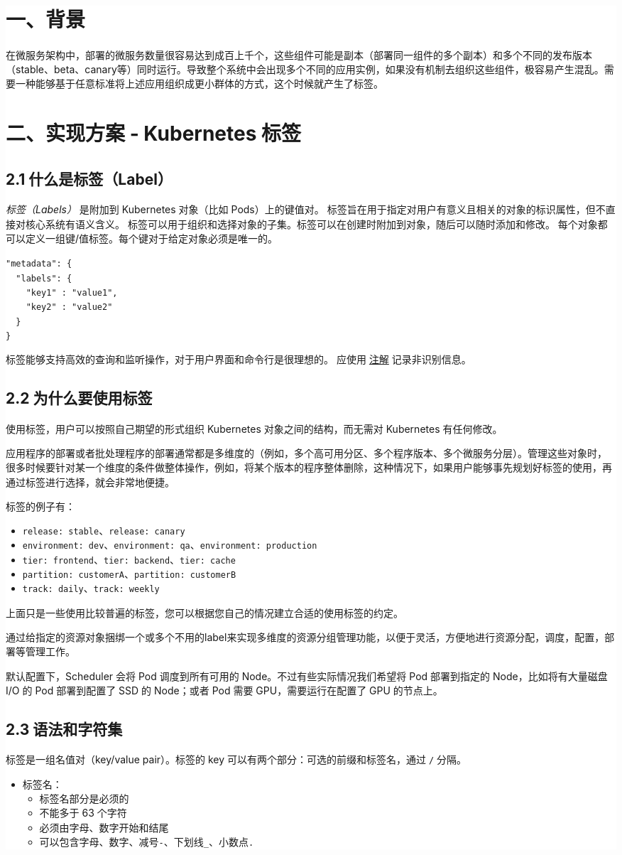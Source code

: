 # 一、背景
在微服务架构中，部署的微服务数量很容易达到成百上千个，这些组件可能是副本（部署同一组件的多个副本）和多个不同的发布版本（stable、beta、canary等）同时运行。导致整个系统中会出现多个不同的应用实例，如果没有机制去组织这些组件，极容易产生混乱。需要一种能够基于任意标准将上述应用组织成更小群体的方式，这个时候就产生了标签。

# 二、实现方案 - Kubernetes 标签
## 2.1 什么是标签（Label）
_标签（Labels）_ 是附加到 Kubernetes 对象（比如 Pods）上的键值对。 标签旨在用于指定对用户有意义且相关的对象的标识属性，但不直接对核心系统有语义含义。 标签可以用于组织和选择对象的子集。标签可以在创建时附加到对象，随后可以随时添加和修改。 每个对象都可以定义一组键/值标签。每个键对于给定对象必须是唯一的。

```
"metadata": {
  "labels": {
    "key1" : "value1",
    "key2" : "value2"
  }
}
```

标签能够支持高效的查询和监听操作，对于用户界面和命令行是很理想的。 应使用 [注解](https://kubernetes.io/zh/docs/concepts/overview/working-with-objects/annotations/) 记录非识别信息。

## 2.2 为什么要使用标签

使用标签，用户可以按照自己期望的形式组织 Kubernetes 对象之间的结构，而无需对 Kubernetes 有任何修改。

应用程序的部署或者批处理程序的部署通常都是多维度的（例如，多个高可用分区、多个程序版本、多个微服务分层）。管理这些对象时，很多时候要针对某一个维度的条件做整体操作，例如，将某个版本的程序整体删除，这种情况下，如果用户能够事先规划好标签的使用，再通过标签进行选择，就会非常地便捷。

标签的例子有：

- `release: stable`、`release: canary`
- `environment: dev`、`environment: qa`、`environment: production`
- `tier: frontend`、`tier: backend`、`tier: cache`
- `partition: customerA`、`partition: customerB`
- `track: daily`、`track: weekly`

上面只是一些使用比较普遍的标签，您可以根据您自己的情况建立合适的使用标签的约定。

通过给指定的资源对象捆绑一个或多个不用的label来实现多维度的资源分组管理功能，以便于灵活，方便地进行资源分配，调度，配置，部署等管理工作。

默认配置下，Scheduler 会将 Pod 调度到所有可用的 Node。不过有些实际情况我们希望将 Pod 部署到指定的 Node，比如将有大量磁盘 I/O 的 Pod 部署到配置了 SSD 的 Node；或者 Pod 需要 GPU，需要运行在配置了 GPU 的节点上。

## 2.3 语法和字符集

标签是一组名值对（key/value pair）。标签的 key 可以有两个部分：可选的前缀和标签名，通过 `/` 分隔。

- 标签名：
    - 标签名部分是必须的
    - 不能多于 63 个字符
    - 必须由字母、数字开始和结尾
    - 可以包含字母、数字、减号`-`、下划线`_`、小数点`.`

